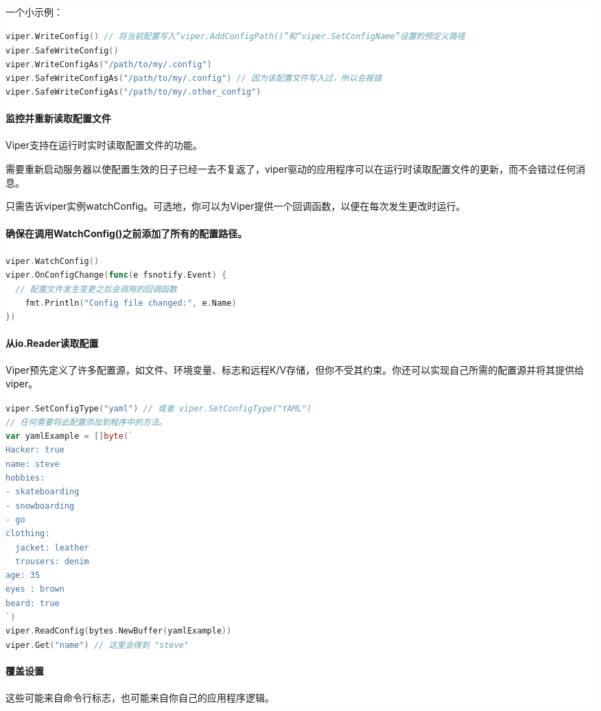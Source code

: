 一个小示例：

```go
viper.WriteConfig() // 将当前配置写入“viper.AddConfigPath()”和“viper.SetConfigName”设置的预定义路径
viper.SafeWriteConfig()
viper.WriteConfigAs("/path/to/my/.config")
viper.SafeWriteConfigAs("/path/to/my/.config") // 因为该配置文件写入过，所以会报错
viper.SafeWriteConfigAs("/path/to/my/.other_config")
```

#### 监控并重新读取配置文件

Viper支持在运行时实时读取配置文件的功能。

需要重新启动服务器以使配置生效的日子已经一去不复返了，viper驱动的应用程序可以在运行时读取配置文件的更新，而不会错过任何消息。

只需告诉viper实例watchConfig。可选地，你可以为Viper提供一个回调函数，以便在每次发生更改时运行。

#### **确保在调用WatchConfig()之前添加了所有的配置路径。**

```go
viper.WatchConfig()
viper.OnConfigChange(func(e fsnotify.Event) {
  // 配置文件发生变更之后会调用的回调函数
	fmt.Println("Config file changed:", e.Name)
})
```

#### 从io.Reader读取配置

Viper预先定义了许多配置源，如文件、环境变量、标志和远程K/V存储，但你不受其约束。你还可以实现自己所需的配置源并将其提供给viper。

```go
viper.SetConfigType("yaml") // 或者 viper.SetConfigType("YAML")
// 任何需要将此配置添加到程序中的方法。
var yamlExample = []byte(`
Hacker: true
name: steve
hobbies:
- skateboarding
- snowboarding
- go
clothing:
  jacket: leather
  trousers: denim
age: 35
eyes : brown
beard: true
`)
viper.ReadConfig(bytes.NewBuffer(yamlExample))
viper.Get("name") // 这里会得到 "steve"
```

#### 覆盖设置

这些可能来自命令行标志，也可能来自你自己的应用程序逻辑。
